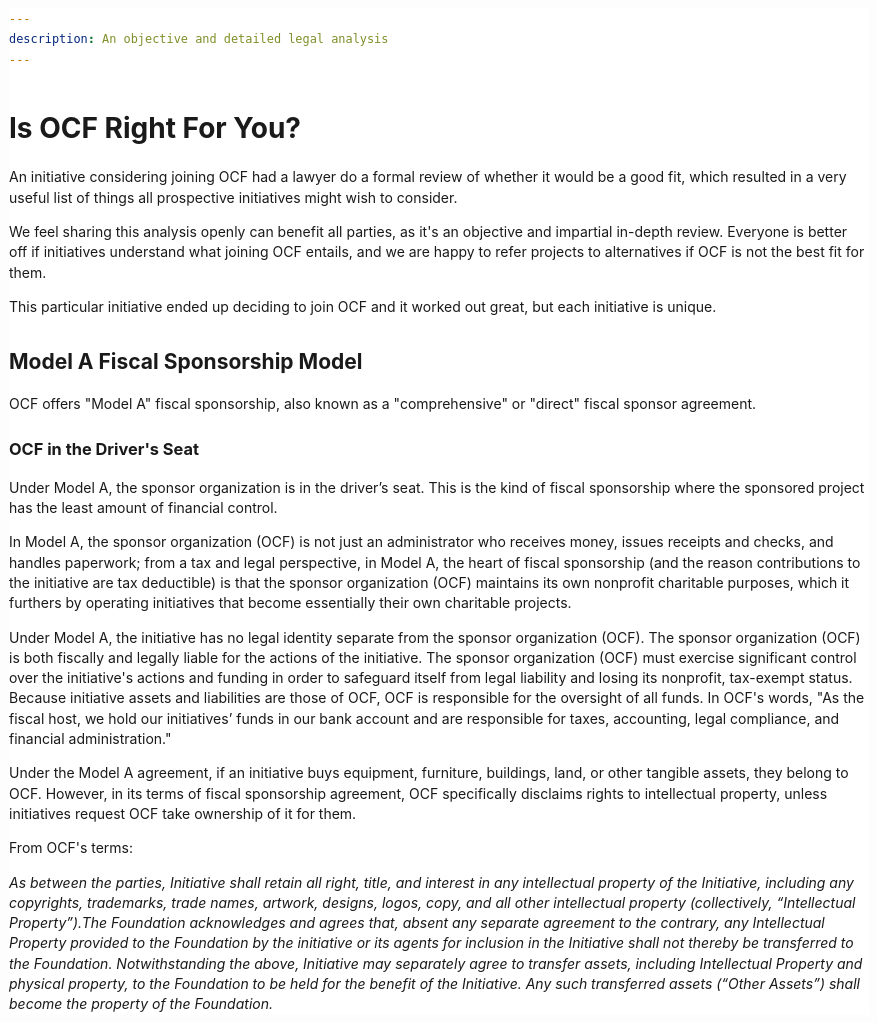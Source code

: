 ```yaml
---
description: An objective and detailed legal analysis
---
```


# Is OCF Right For You?

An initiative considering joining OCF had a lawyer do a formal review of whether it would be a good fit, which resulted in a very useful list of things all prospective initiatives might wish to consider. 

We feel sharing this analysis openly can benefit all parties, as it's an objective and impartial in-depth review. Everyone is better off if initiatives understand what joining OCF entails, and we are happy to refer projects to alternatives if OCF is not the best fit for them.

This particular initiative ended up deciding to join OCF and it worked out great, but each initiative is unique. 

## Model A Fiscal Sponsorship Model

OCF offers "Model A" fiscal sponsorship, also known as a "comprehensive" or "direct" fiscal sponsor agreement. 

### OCF in the Driver's Seat

Under Model A, the sponsor organization is in the driver’s seat. This is the kind of fiscal sponsorship where the sponsored project has the least amount of financial control. 

In Model A, the sponsor organization (OCF) is not just an administrator who receives money, issues receipts and checks, and handles paperwork; from a tax and legal perspective, in Model A, the heart of fiscal sponsorship (and the reason contributions to the initiative are tax deductible) is that the sponsor organization (OCF) maintains its own nonprofit charitable purposes, which it furthers by operating initiatives that become essentially their own charitable projects. 

Under Model A, the initiative has no legal identity separate from the sponsor organization (OCF). The sponsor organization (OCF) is both fiscally and legally liable for the actions of the initiative. The sponsor organization (OCF) must exercise significant control over the initiative's actions and funding in order to safeguard itself from legal liability and losing its nonprofit, tax-exempt status. Because initiative assets and liabilities are those of OCF, OCF is responsible for the oversight of all funds. In OCF's words, "As the fiscal host, we hold our initiatives’ funds in our bank account and are responsible for taxes, accounting, legal compliance, and financial administration."

Under the Model A agreement, if an initiative buys equipment, furniture, buildings, land, or other tangible assets, they belong to OCF. However, in its terms of fiscal sponsorship agreement, OCF specifically disclaims rights to intellectual property, unless initiatives request OCF take ownership of it for them.

From OCF's terms:

_As between the parties, Initiative shall retain all right, title, and interest in any intellectual property of the Initiative, including any copyrights, trademarks, trade names, artwork, designs, logos, copy, and all other intellectual property (collectively, “Intellectual Property”).The Foundation acknowledges and agrees that, absent any separate agreement to the contrary, any Intellectual Property provided to the Foundation by the initiative or its agents for inclusion in the Initiative shall not thereby be transferred to the Foundation. Notwithstanding the above, Initiative may separately agree to transfer assets, including Intellectual Property and physical property, to the Foundation to be held for the benefit of the Initiative. Any such transferred assets (“Other Assets”) shall become the property of the Foundation._
